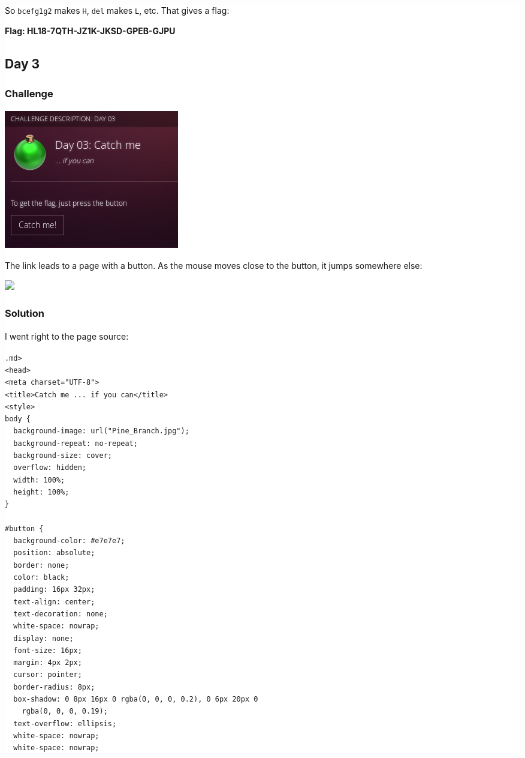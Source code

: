 So `bcefg1g2` makes `H`, `del` makes `L`, etc. That gives a flag:

**Flag: HL18-7QTH-JZ1K-JKSD-GPEB-GJPU**

## Day 3

### Challenge

![](/img/1545258469149.png)

The link leads to a page with a button. As the mouse moves close to the
button, it jumps somewhere else:

![](/img/hackvent2018-catchme.gif)

### Solution

I went right to the page source:



    .md>
    <head>
    <meta charset="UTF-8">
    <title>Catch me ... if you can</title>
    <style>
    body {
      background-image: url("Pine_Branch.jpg");
      background-repeat: no-repeat;
      background-size: cover;
      overflow: hidden;
      width: 100%;
      height: 100%;
    }

    #button {
      background-color: #e7e7e7;
      position: absolute;
      border: none;
      color: black;
      padding: 16px 32px;
      text-align: center;
      text-decoration: none;
      white-space: nowrap;
      display: none;
      font-size: 16px;
      margin: 4px 2px;
      cursor: pointer;
      border-radius: 8px;
      box-shadow: 0 8px 16px 0 rgba(0, 0, 0, 0.2), 0 6px 20px 0
        rgba(0, 0, 0, 0.19);
      text-overflow: ellipsis;
      white-space: nowrap;
      white-space: nowrap;